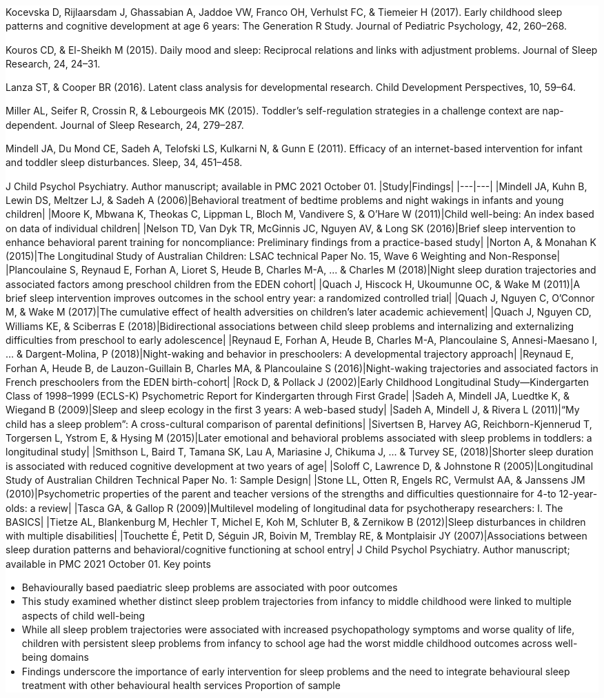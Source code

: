 Kocevska D, Rijlaarsdam J, Ghassabian A, Jaddoe VW, Franco OH, Verhulst FC, & Tiemeier H (2017). Early childhood sleep patterns and cognitive development at age 6 years: The Generation R Study. Journal of Pediatric Psychology, 42, 260–268.

Kouros CD, & El-Sheikh M (2015). Daily mood and sleep: Reciprocal relations and links with adjustment problems. Journal of Sleep Research, 24, 24–31.

Lanza ST, & Cooper BR (2016). Latent class analysis for developmental research. Child Development Perspectives, 10, 59–64.

Miller AL, Seifer R, Crossin R, & Lebourgeois MK (2015). Toddler’s self-regulation strategies in a challenge context are nap-dependent. Journal of Sleep Research, 24, 279–287.

Mindell JA, Du Mond CE, Sadeh A, Telofski LS, Kulkarni N, & Gunn E (2011). Efficacy of an internet-based intervention for infant and toddler sleep disturbances. Sleep, 34, 451–458.

J Child Psychol Psychiatry. Author manuscript; available in PMC 2021 October 01. |Study|Findings|
|---|---|
|Mindell JA, Kuhn B, Lewin DS, Meltzer LJ, & Sadeh A (2006)|Behavioral treatment of bedtime problems and night wakings in infants and young children|
|Moore K, Mbwana K, Theokas C, Lippman L, Bloch M, Vandivere S, & O’Hare W (2011)|Child well-being: An index based on data of individual children|
|Nelson TD, Van Dyk TR, McGinnis JC, Nguyen AV, & Long SK (2016)|Brief sleep intervention to enhance behavioral parent training for noncompliance: Preliminary findings from a practice-based study|
|Norton A, & Monahan K (2015)|The Longitudinal Study of Australian Children: LSAC technical Paper No. 15, Wave 6 Weighting and Non-Response|
|Plancoulaine S, Reynaud E, Forhan A, Lioret S, Heude B, Charles M-A, … & Charles M (2018)|Night sleep duration trajectories and associated factors among preschool children from the EDEN cohort|
|Quach J, Hiscock H, Ukoumunne OC, & Wake M (2011)|A brief sleep intervention improves outcomes in the school entry year: a randomized controlled trial|
|Quach J, Nguyen C, O’Connor M, & Wake M (2017)|The cumulative effect of health adversities on children’s later academic achievement|
|Quach J, Nguyen CD, Williams KE, & Sciberras E (2018)|Bidirectional associations between child sleep problems and internalizing and externalizing difficulties from preschool to early adolescence|
|Reynaud E, Forhan A, Heude B, Charles M-A, Plancoulaine S, Annesi-Maesano I, … & Dargent-Molina, P (2018)|Night-waking and behavior in preschoolers: A developmental trajectory approach|
|Reynaud E, Forhan A, Heude B, de Lauzon-Guillain B, Charles MA, & Plancoulaine S (2016)|Night-waking trajectories and associated factors in French preschoolers from the EDEN birth-cohort|
|Rock D, & Pollack J (2002)|Early Childhood Longitudinal Study—Kindergarten Class of 1998–1999 (ECLS-K) Psychometric Report for Kindergarten through First Grade|
|Sadeh A, Mindell JA, Luedtke K, & Wiegand B (2009)|Sleep and sleep ecology in the first 3 years: A web-based study|
|Sadeh A, Mindell J, & Rivera L (2011)|“My child has a sleep problem”: A cross-cultural comparison of parental definitions|
|Sivertsen B, Harvey AG, Reichborn-Kjennerud T, Torgersen L, Ystrom E, & Hysing M (2015)|Later emotional and behavioral problems associated with sleep problems in toddlers: a longitudinal study|
|Smithson L, Baird T, Tamana SK, Lau A, Mariasine J, Chikuma J, … & Turvey SE, (2018)|Shorter sleep duration is associated with reduced cognitive development at two years of age|
|Soloff C, Lawrence D, & Johnstone R (2005)|Longitudinal Study of Australian Children Technical Paper No. 1: Sample Design|
|Stone LL, Otten R, Engels RC, Vermulst AA, & Janssens JM (2010)|Psychometric properties of the parent and teacher versions of the strengths and difficulties questionnaire for 4-to 12-year-olds: a review|
|Tasca GA, & Gallop R (2009)|Multilevel modeling of longitudinal data for psychotherapy researchers: I. The BASICS|
|Tietze AL, Blankenburg M, Hechler T, Michel E, Koh M, Schluter B, & Zernikow B (2012)|Sleep disturbances in children with multiple disabilities|
|Touchette É, Petit D, Séguin JR, Boivin M, Tremblay RE, & Montplaisir JY (2007)|Associations between sleep duration patterns and behavioral/cognitive functioning at school entry| J Child Psychol Psychiatry. Author manuscript; available in PMC 2021 October 01. Key points
- Behaviourally based paediatric sleep problems are associated with poor outcomes
- This study examined whether distinct sleep problem trajectories from infancy to middle childhood were linked to multiple aspects of child well-being
- While all sleep problem trajectories were associated with increased psychopathology symptoms and worse quality of life, children with persistent sleep problems from infancy to school age had the worst middle childhood outcomes across well-being domains
- Findings underscore the importance of early intervention for sleep problems and the need to integrate behavioural sleep treatment with other behavioural health services Proportion of sample
